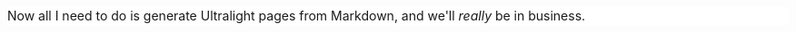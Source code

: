 Now all I need to do is generate Ultralight pages from Markdown, and we'll *really* be in business.


[ssd]: http://billmills.github.io/blog/ssd/
[scienceXpython]: http://billmills.github.io/scienceXpython/
[introOS]: https://www.youtube.com/watch?v=HDlRl86ERgM
[openData]: http://billmills.github.io/blog/wod-alpha/
[flask]: http://flask.pocoo.org/
[ember]: http://emberjs.com/
[nomorefwplz]: http://bitworking.org/news/2014/05/zero_framework_manifesto
[mustache]: https://github.com/janl/mustache.js/
[CSB]: http://griffincollaboration.github.io/beamCompanionExplorer/CSB.html?species=Ca&A=50
[pixel]: http://billmills.github.io/ultralight/index.html?cats=1
